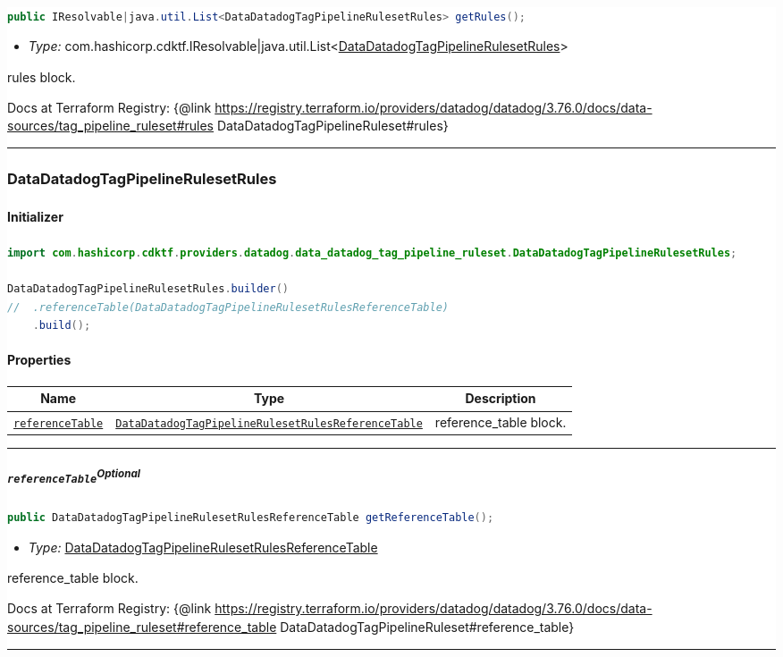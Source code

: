 ```java
public IResolvable|java.util.List<DataDatadogTagPipelineRulesetRules> getRules();
```

- *Type:* com.hashicorp.cdktf.IResolvable|java.util.List<<a href="#@cdktf/provider-datadog.dataDatadogTagPipelineRuleset.DataDatadogTagPipelineRulesetRules">DataDatadogTagPipelineRulesetRules</a>>

rules block.

Docs at Terraform Registry: {@link https://registry.terraform.io/providers/datadog/datadog/3.76.0/docs/data-sources/tag_pipeline_ruleset#rules DataDatadogTagPipelineRuleset#rules}

---

### DataDatadogTagPipelineRulesetRules <a name="DataDatadogTagPipelineRulesetRules" id="@cdktf/provider-datadog.dataDatadogTagPipelineRuleset.DataDatadogTagPipelineRulesetRules"></a>

#### Initializer <a name="Initializer" id="@cdktf/provider-datadog.dataDatadogTagPipelineRuleset.DataDatadogTagPipelineRulesetRules.Initializer"></a>

```java
import com.hashicorp.cdktf.providers.datadog.data_datadog_tag_pipeline_ruleset.DataDatadogTagPipelineRulesetRules;

DataDatadogTagPipelineRulesetRules.builder()
//  .referenceTable(DataDatadogTagPipelineRulesetRulesReferenceTable)
    .build();
```

#### Properties <a name="Properties" id="Properties"></a>

| **Name** | **Type** | **Description** |
| --- | --- | --- |
| <code><a href="#@cdktf/provider-datadog.dataDatadogTagPipelineRuleset.DataDatadogTagPipelineRulesetRules.property.referenceTable">referenceTable</a></code> | <code><a href="#@cdktf/provider-datadog.dataDatadogTagPipelineRuleset.DataDatadogTagPipelineRulesetRulesReferenceTable">DataDatadogTagPipelineRulesetRulesReferenceTable</a></code> | reference_table block. |

---

##### `referenceTable`<sup>Optional</sup> <a name="referenceTable" id="@cdktf/provider-datadog.dataDatadogTagPipelineRuleset.DataDatadogTagPipelineRulesetRules.property.referenceTable"></a>

```java
public DataDatadogTagPipelineRulesetRulesReferenceTable getReferenceTable();
```

- *Type:* <a href="#@cdktf/provider-datadog.dataDatadogTagPipelineRuleset.DataDatadogTagPipelineRulesetRulesReferenceTable">DataDatadogTagPipelineRulesetRulesReferenceTable</a>

reference_table block.

Docs at Terraform Registry: {@link https://registry.terraform.io/providers/datadog/datadog/3.76.0/docs/data-sources/tag_pipeline_ruleset#reference_table DataDatadogTagPipelineRuleset#reference_table}

---